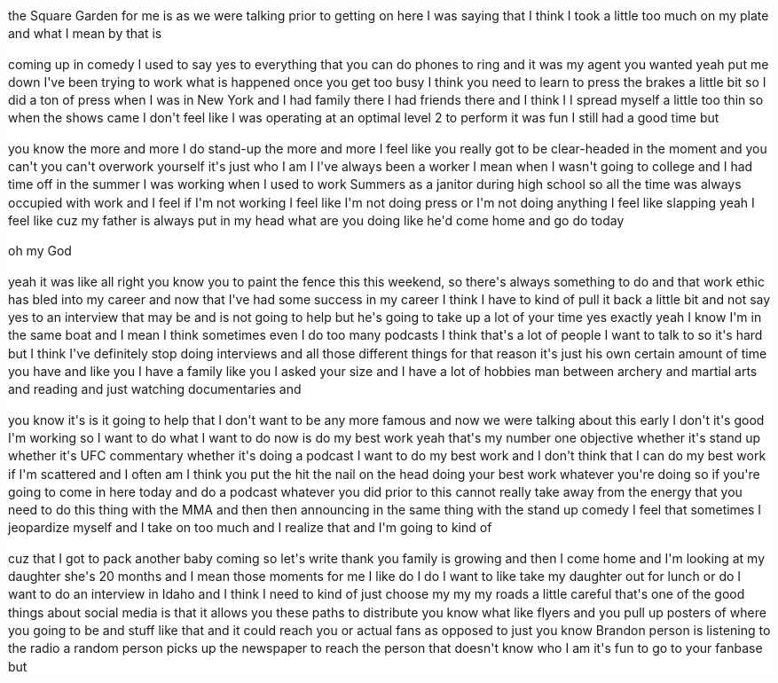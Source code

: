 <timemark seconds="3752" />

the Square Garden for me is as we were talking prior to getting on here I was saying that I think I took a little too much on my plate and what I mean by that is

<timemark seconds="3763" />

coming up in comedy I used to say yes to everything that you can do phones to ring and it was my agent you wanted yeah put me down I've been trying to work what is happened once you get too busy I think you need to learn to press the brakes a little bit so I did a ton of press when I was in New York and I had family there I had friends there and I think I I spread myself a little too thin so when the shows came I don't feel like I was operating at an optimal level 2 to perform it was fun I still had a good time but

<timemark seconds="3806" />

you know the more and more I do stand-up the more and more I feel like you really got to be clear-headed in the moment and you can't you can't overwork yourself it's just who I am I I've always been a worker I mean when I wasn't going to college and I had time off in the summer I was working when I used to work Summers as a janitor during high school so all the time was always occupied with work and I feel if I'm not working I feel like I'm not doing press or I'm not doing anything I feel like slapping yeah I feel like cuz my father is always put in my head what are you doing like he'd come home and go do today

<timemark seconds="3855" />

oh my God

<timemark seconds="3859" />

yeah it was like all right you know you to paint the fence this this weekend, so there's always something to do and that work ethic has bled into my career and now that I've had some success in my career I think I have to kind of pull it back a little bit and not say yes to an interview that may be and is not going to help but he's going to take up a lot of your time yes exactly yeah I know I'm in the same boat and I mean I think sometimes even I do too many podcasts I think that's a lot of people I want to talk to so it's hard but I think I've definitely stop doing interviews and all those different things for that reason it's just his own certain amount of time you have and like you I have a family like you I asked your size and I have a lot of hobbies man between archery and martial arts and reading and just watching documentaries and

<timemark seconds="3915" />

you know it's is it going to help that I don't want to be any more famous and now we were talking about this early I don't it's good I'm working so I want to do what I want to do now is do my best work yeah that's my number one objective whether it's stand up whether it's UFC commentary whether it's doing a podcast I want to do my best work and I don't think that I can do my best work if I'm scattered and I often am I think you put the hit the nail on the head doing your best work whatever you're doing so if you're going to come in here today and do a podcast whatever you did prior to this cannot really take away from the energy that you need to do this thing with the MMA and then then announcing in the same thing with the stand up comedy I feel that sometimes I jeopardize myself and I take on too much and I realize that and I'm going to kind of

<timemark seconds="3969" />

cuz that I got to pack another baby coming so let's write thank you family is growing and then I come home and I'm looking at my daughter she's 20 months and I mean those moments for me I like do I do I want to like take my daughter out for lunch or do I want to do an interview in Idaho and I think I need to kind of just choose my my my roads a little careful that's one of the good things about social media is that it allows you these paths to distribute you know what like flyers and you pull up posters of where you going to be and stuff like that and it could reach you or actual fans as opposed to just you know Brandon person is listening to the radio a random person picks up the newspaper to reach the person that doesn't know who I am it's fun to go to your fanbase but

